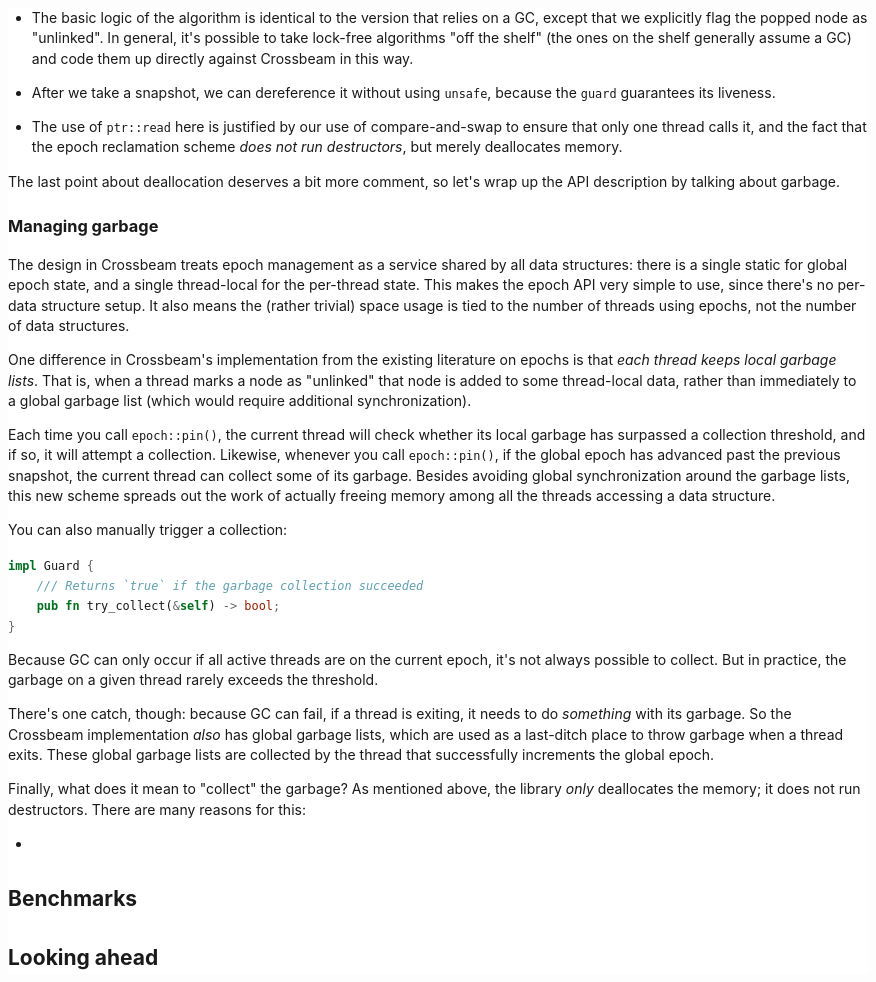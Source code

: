 - The basic logic of the algorithm is identical to the version that relies on a
  GC, except that we explicitly flag the popped node as "unlinked". In general,
  it's possible to take lock-free algorithms "off the shelf" (the ones on the
  shelf generally assume a GC) and code them up directly against Crossbeam in
  this way.

- After we take a snapshot, we can dereference it without using `unsafe`,
  because the `guard` guarantees its liveness.

- The use of `ptr::read` here is justified by our use of compare-and-swap to
  ensure that only one thread calls it, and the fact that the epoch reclamation
  scheme *does not run destructors*, but merely deallocates memory.

The last point about deallocation deserves a bit more comment, so let's wrap up
the API description by talking about garbage.

### Managing garbage

The design in Crossbeam treats epoch management as a service shared by all data
structures: there is a single static for global epoch state, and a single
thread-local for the per-thread state. This makes the epoch API very simple to
use, since there's no per-data structure setup. It also means the (rather
trivial) space usage is tied to the number of threads using epochs, not the
number of data structures.

One difference in Crossbeam's implementation from the existing literature on
epochs is that *each thread keeps local garbage lists*. That is, when a thread
marks a node as "unlinked" that node is added to some thread-local data, rather
than immediately to a global garbage list (which would require additional
synchronization).

Each time you call `epoch::pin()`, the current thread will check whether its
local garbage has surpassed a collection threshold, and if so, it will attempt a
collection. Likewise, whenever you call `epoch::pin()`, if the global epoch has
advanced past the previous snapshot, the current thread can collect some of its
garbage. Besides avoiding global synchronization around the garbage lists, this
new scheme spreads out the work of actually freeing memory among all the threads
accessing a data structure.

You can also manually trigger a collection:

```rust
impl Guard {
    /// Returns `true` if the garbage collection succeeded
    pub fn try_collect(&self) -> bool;
}
```

Because GC can only occur if all active threads are on the current epoch, it's
not always possible to collect. But in practice, the garbage on a given thread
rarely exceeds the threshold.

There's one catch, though: because GC can fail, if a thread is exiting, it needs
to do *something* with its garbage. So the Crossbeam implementation *also* has
global garbage lists, which are used as a last-ditch place to throw garbage when
a thread exits. These global garbage lists are collected by the thread that
successfully increments the global epoch.

Finally, what does it mean to "collect" the garbage? As mentioned above, the
library *only* deallocates the memory; it does not run destructors. There are
many reasons for this:

-

## Benchmarks

## Looking ahead
